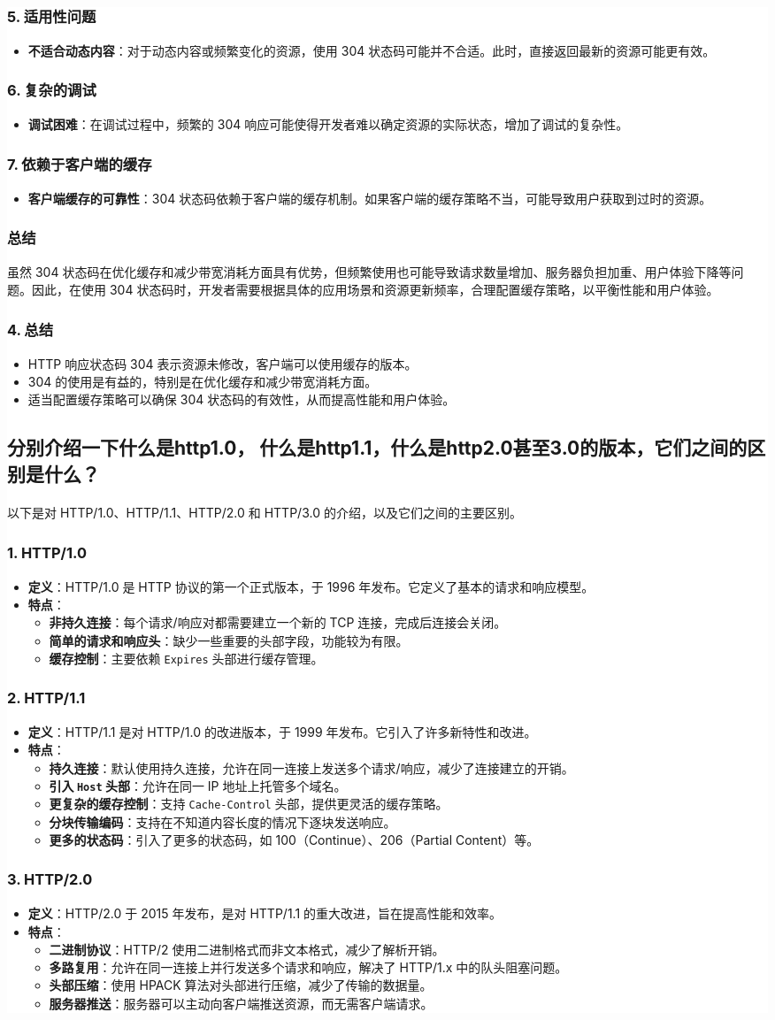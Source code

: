 ### 5. 适用性问题

- **不适合动态内容**：对于动态内容或频繁变化的资源，使用 304 状态码可能并不合适。此时，直接返回最新的资源可能更有效。

### 6. 复杂的调试

- **调试困难**：在调试过程中，频繁的 304 响应可能使得开发者难以确定资源的实际状态，增加了调试的复杂性。

### 7. 依赖于客户端的缓存

- **客户端缓存的可靠性**：304 状态码依赖于客户端的缓存机制。如果客户端的缓存策略不当，可能导致用户获取到过时的资源。

### 总结

虽然 304 状态码在优化缓存和减少带宽消耗方面具有优势，但频繁使用也可能导致请求数量增加、服务器负担加重、用户体验下降等问题。因此，在使用 304 状态码时，开发者需要根据具体的应用场景和资源更新频率，合理配置缓存策略，以平衡性能和用户体验。

### 4. 总结

- HTTP 响应状态码 304 表示资源未修改，客户端可以使用缓存的版本。
- 304 的使用是有益的，特别是在优化缓存和减少带宽消耗方面。
- 适当配置缓存策略可以确保 304 状态码的有效性，从而提高性能和用户体验。

## 分别介绍一下什么是http1.0， 什么是http1.1，什么是http2.0甚至3.0的版本，它们之间的区别是什么？
以下是对 HTTP/1.0、HTTP/1.1、HTTP/2.0 和 HTTP/3.0 的介绍，以及它们之间的主要区别。

### 1. HTTP/1.0

- **定义**：HTTP/1.0 是 HTTP 协议的第一个正式版本，于 1996 年发布。它定义了基本的请求和响应模型。
- **特点**：
  - **非持久连接**：每个请求/响应对都需要建立一个新的 TCP 连接，完成后连接会关闭。
  - **简单的请求和响应头**：缺少一些重要的头部字段，功能较为有限。
  - **缓存控制**：主要依赖 `Expires` 头部进行缓存管理。

### 2. HTTP/1.1

- **定义**：HTTP/1.1 是对 HTTP/1.0 的改进版本，于 1999 年发布。它引入了许多新特性和改进。
- **特点**：
  - **持久连接**：默认使用持久连接，允许在同一连接上发送多个请求/响应，减少了连接建立的开销。
  - **引入 `Host` 头部**：允许在同一 IP 地址上托管多个域名。
  - **更复杂的缓存控制**：支持 `Cache-Control` 头部，提供更灵活的缓存策略。
  - **分块传输编码**：支持在不知道内容长度的情况下逐块发送响应。
  - **更多的状态码**：引入了更多的状态码，如 100（Continue）、206（Partial Content）等。

### 3. HTTP/2.0

- **定义**：HTTP/2.0 于 2015 年发布，是对 HTTP/1.1 的重大改进，旨在提高性能和效率。
- **特点**：
  - **二进制协议**：HTTP/2 使用二进制格式而非文本格式，减少了解析开销。
  - **多路复用**：允许在同一连接上并行发送多个请求和响应，解决了 HTTP/1.x 中的队头阻塞问题。
  - **头部压缩**：使用 HPACK 算法对头部进行压缩，减少了传输的数据量。
  - **服务器推送**：服务器可以主动向客户端推送资源，而无需客户端请求。
